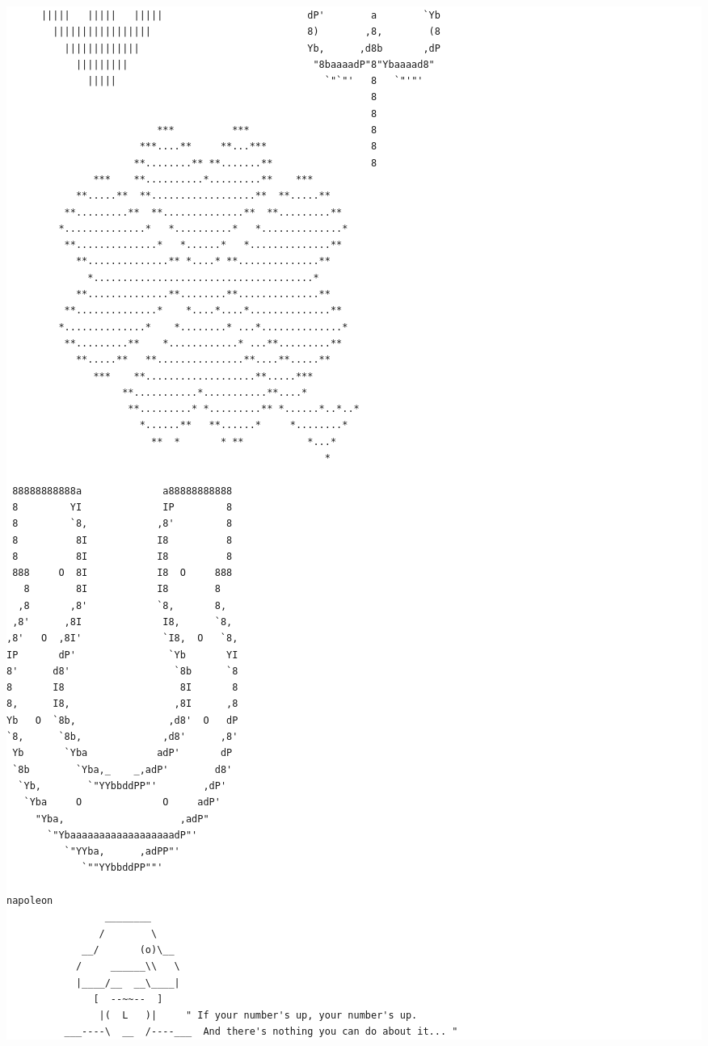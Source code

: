 ````````````
      |||||   |||||   |||||                         dP'        a        `Yb
        |||||||||||||||||                           8)        ,8,        (8
          |||||||||||||                             Yb,      ,d8b       ,dP
            |||||||||                                "8baaaadP"8"Ybaaaad8"
              |||||                                    `"`"'   8   `"'"'
                                                               8
                                                               8
                          ***          ***                     8
                       ***....**     **...***                  8
                      **........** **.......**                 8
               ***    **..........*.........**    ***
            **.....**  **..................**  **.....**
          **.........**  **..............**  **.........**
         *..............*   *..........*   *..............*
          **..............*   *......*   *..............**
            **..............** *....* **..............**
              *......................................*
            **..............**........**..............**
          **..............*    *....*....*..............**
         *..............*    *........* ...*..............*
          **.........**    *............* ...**.........**
            **.....**   **...............**....**.....**
               ***    **...................**.....***
                    **...........*...........**....*
                     **.........* *.........** *......*..*..*
                       *......**   **......*     *........*
                         **  *       * **           *...*
                                                       *

 88888888888a              a88888888888
 8         YI              IP         8
 8         `8,            ,8'         8
 8          8I            I8          8
 8          8I            I8          8
 888     O  8I            I8  O     888
   8        8I            I8        8
  ,8       ,8'            `8,       8,
 ,8'      ,8I              I8,      `8,
,8'   O  ,8I'              `I8,  O   `8,
IP       dP'                `Yb       YI
8'      d8'                  `8b      `8
8       I8                    8I       8
8,      I8,                  ,8I      ,8
Yb   O  `8b,                ,d8'  O   dP
`8,      `8b,              ,d8'      ,8'
 Yb       `Yba            adP'       dP
 `8b        `Yba,_    _,adP'        d8'
  `Yb,        `"YYbbddPP"'        ,dP'
   `Yba     O              O     adP'
     "Yba,                    ,adP"
       `"YbaaaaaaaaaaaaaaaaaadP"'
          `"YYba,      ,adPP"'
             `""YYbbddPP""'

napoleon
                 ________
                /        \
             __/       (o)\__
            /     ______\\   \
            |____/__  __\____|
               [  --~~--  ]
                |(  L   )|     " If your number's up, your number's up.
          ___----\  __  /----___  And there's nothing you can do about it... "
````````````
